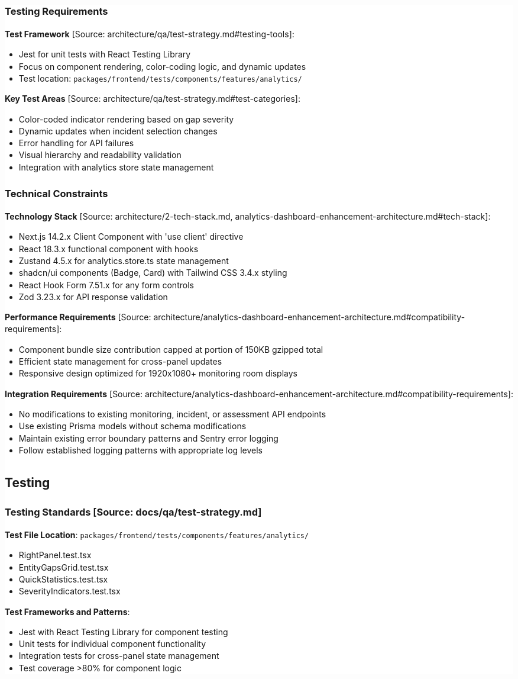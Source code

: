 ### Testing Requirements

**Test Framework** [Source: architecture/qa/test-strategy.md#testing-tools]:
- Jest for unit tests with React Testing Library
- Focus on component rendering, color-coding logic, and dynamic updates
- Test location: `packages/frontend/tests/components/features/analytics/`

**Key Test Areas** [Source: architecture/qa/test-strategy.md#test-categories]:
- Color-coded indicator rendering based on gap severity
- Dynamic updates when incident selection changes
- Error handling for API failures
- Visual hierarchy and readability validation
- Integration with analytics store state management

### Technical Constraints

**Technology Stack** [Source: architecture/2-tech-stack.md, analytics-dashboard-enhancement-architecture.md#tech-stack]:
- Next.js 14.2.x Client Component with 'use client' directive
- React 18.3.x functional component with hooks
- Zustand 4.5.x for analytics.store.ts state management
- shadcn/ui components (Badge, Card) with Tailwind CSS 3.4.x styling
- React Hook Form 7.51.x for any form controls
- Zod 3.23.x for API response validation

**Performance Requirements** [Source: architecture/analytics-dashboard-enhancement-architecture.md#compatibility-requirements]:
- Component bundle size contribution capped at portion of 150KB gzipped total
- Efficient state management for cross-panel updates
- Responsive design optimized for 1920x1080+ monitoring room displays

**Integration Requirements** [Source: architecture/analytics-dashboard-enhancement-architecture.md#compatibility-requirements]:
- No modifications to existing monitoring, incident, or assessment API endpoints
- Use existing Prisma models without schema modifications
- Maintain existing error boundary patterns and Sentry error logging
- Follow established logging patterns with appropriate log levels

## Testing

### Testing Standards [Source: docs/qa/test-strategy.md]

**Test File Location**: `packages/frontend/tests/components/features/analytics/`
- RightPanel.test.tsx
- EntityGapsGrid.test.tsx  
- QuickStatistics.test.tsx
- SeverityIndicators.test.tsx

**Test Frameworks and Patterns**:
- Jest with React Testing Library for component testing
- Unit tests for individual component functionality
- Integration tests for cross-panel state management
- Test coverage >80% for component logic
